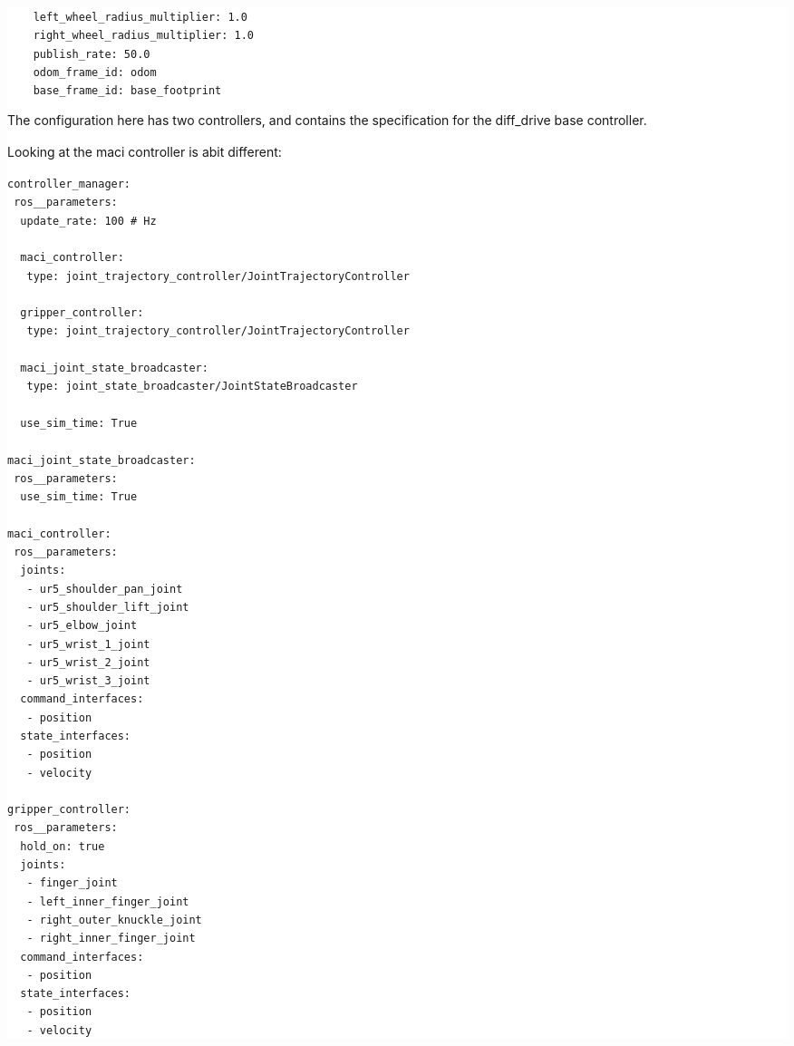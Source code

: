 ```
    left_wheel_radius_multiplier: 1.0
    right_wheel_radius_multiplier: 1.0
    publish_rate: 50.0
    odom_frame_id: odom
    base_frame_id: base_footprint
```

The configuration here has two controllers, and contains the specification for the diff_drive base controller.

Looking at the maci controller is abit different:

```
controller_manager:
 ros__parameters:
  update_rate: 100 # Hz

  maci_controller:
   type: joint_trajectory_controller/JointTrajectoryController

  gripper_controller:
   type: joint_trajectory_controller/JointTrajectoryController

  maci_joint_state_broadcaster:
   type: joint_state_broadcaster/JointStateBroadcaster

  use_sim_time: True

maci_joint_state_broadcaster:
 ros__parameters:
  use_sim_time: True

maci_controller:
 ros__parameters:
  joints:
   - ur5_shoulder_pan_joint
   - ur5_shoulder_lift_joint
   - ur5_elbow_joint
   - ur5_wrist_1_joint
   - ur5_wrist_2_joint
   - ur5_wrist_3_joint
  command_interfaces:
   - position
  state_interfaces:
   - position
   - velocity

gripper_controller:
 ros__parameters:
  hold_on: true
  joints:
   - finger_joint
   - left_inner_finger_joint
   - right_outer_knuckle_joint
   - right_inner_finger_joint
  command_interfaces:
   - position
  state_interfaces:
   - position
   - velocity
```
